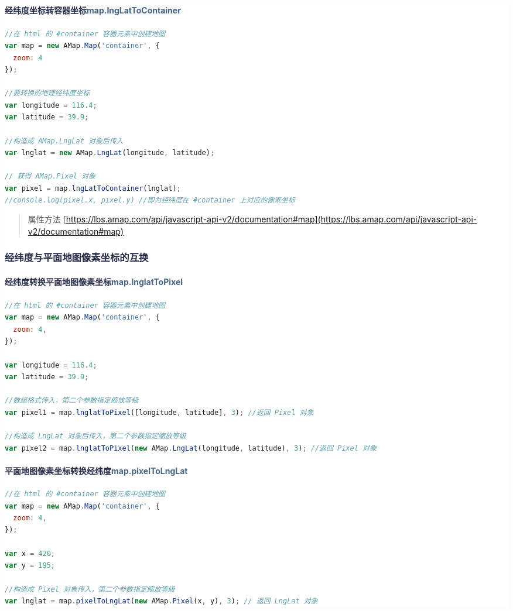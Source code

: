 #### <font style="color:rgb(37, 43, 72);">经纬度坐标转容器坐标</font><font style="color:rgb(71, 101, 130) !important;background-color:rgb(247, 247, 247);">map.lngLatToContainer</font>
```javascript
//在 html 的 #container 容器元素中创建地图
var map = new AMap.Map('container', {
  zoom: 4
});

//要转换的地理经纬度坐标
var longitude = 116.4;
var latitude = 39.9;

//构造成 AMap.LngLat 对象后传入
var lnglat = new AMap.LngLat(longitude, latitude);

// 获得 AMap.Pixel 对象
var pixel = map.lngLatToContainer(lnglat);  
//console.log(pixel.x, pixel.y) //即为经纬度在 #container 上对应的像素坐标

```

> 属性方法 [https://lbs.amap.com/api/javascript-api-v2/documentation#map](https://lbs.amap.com/api/javascript-api-v2/documentation#map)
>

### <font style="color:rgb(37, 43, 72);">经纬度与平面地图像素坐标的互换</font>
#### <font style="color:rgb(37, 43, 72);">经纬度转换平面地图像素坐标</font><font style="color:rgb(71, 101, 130) !important;">map.lnglatToPixel</font>
```javascript
//在 html 的 #container 容器元素中创建地图
var map = new AMap.Map('container', {
  zoom: 4,
});

var longitude = 116.4;
var latitude = 39.9;

//数组格式传入，第二个参数指定缩放等级
var pixel1 = map.lnglatToPixel([longitude, latitude], 3); //返回 Pixel 对象

//构造成 LngLat 对象后传入，第二个参数指定缩放等级
var pixel2 = map.lnglatToPixel(new AMap.LngLat(longitude, latitude), 3); //返回 Pixel 对象
```

#### <font style="color:rgb(37, 43, 72);">平面地图像素坐标转换经纬度</font><font style="color:rgb(71, 101, 130) !important;">map.pixelToLngLat</font>
```javascript
//在 html 的 #container 容器元素中创建地图
var map = new AMap.Map('container', {
  zoom: 4,
});

var x = 420;
var y = 195;

//构造成 Pixel 对象传入，第二个参数指定缩放等级
var lnglat = map.pixelToLngLat(new AMap.Pixel(x, y), 3); // 返回 LngLat 对象
```
